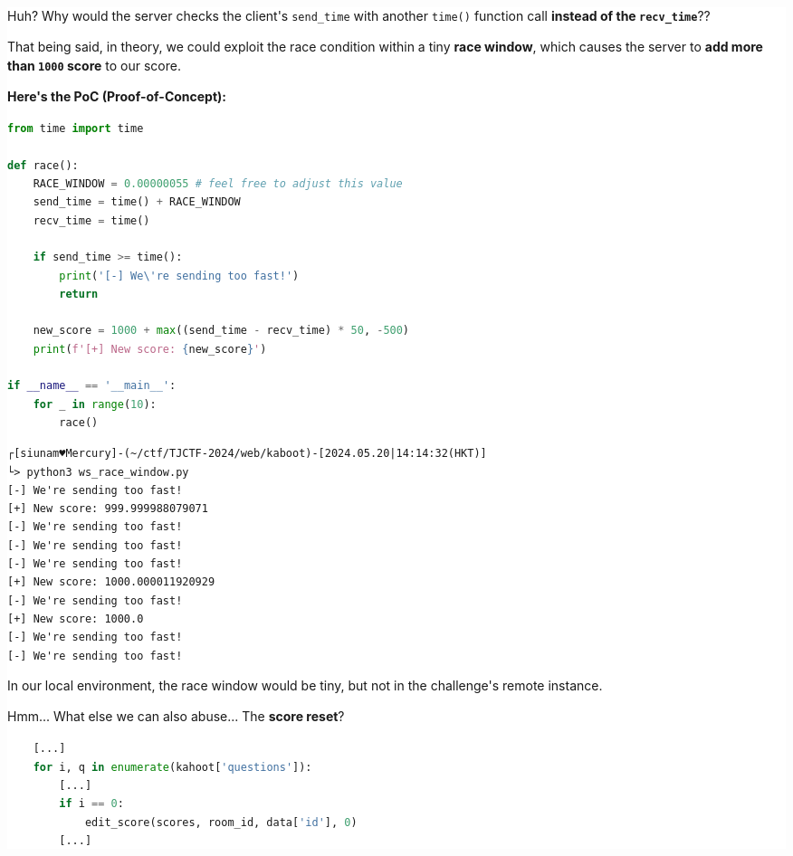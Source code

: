 Huh? Why would the server checks the client's `send_time` with another `time()` function call **instead of the `recv_time`**??

That being said, in theory, we could exploit the race condition within a tiny **race window**, which causes the server to **add more than `1000` score** to our score.

**Here's the PoC (Proof-of-Concept):**
```python
from time import time

def race():
    RACE_WINDOW = 0.00000055 # feel free to adjust this value
    send_time = time() + RACE_WINDOW
    recv_time = time()

    if send_time >= time():
        print('[-] We\'re sending too fast!')
        return

    new_score = 1000 + max((send_time - recv_time) * 50, -500)
    print(f'[+] New score: {new_score}')

if __name__ == '__main__':
    for _ in range(10):
        race()
```

```shell
┌[siunam♥Mercury]-(~/ctf/TJCTF-2024/web/kaboot)-[2024.05.20|14:14:32(HKT)]
└> python3 ws_race_window.py
[-] We're sending too fast!
[+] New score: 999.999988079071
[-] We're sending too fast!
[-] We're sending too fast!
[-] We're sending too fast!
[+] New score: 1000.000011920929
[-] We're sending too fast!
[+] New score: 1000.0
[-] We're sending too fast!
[-] We're sending too fast!
```

In our local environment, the race window would be tiny, but not in the challenge's remote instance.

Hmm... What else we can also abuse... The **score reset**?

```python
    [...]
    for i, q in enumerate(kahoot['questions']):
        [...]
        if i == 0:
            edit_score(scores, room_id, data['id'], 0)
        [...]
```
